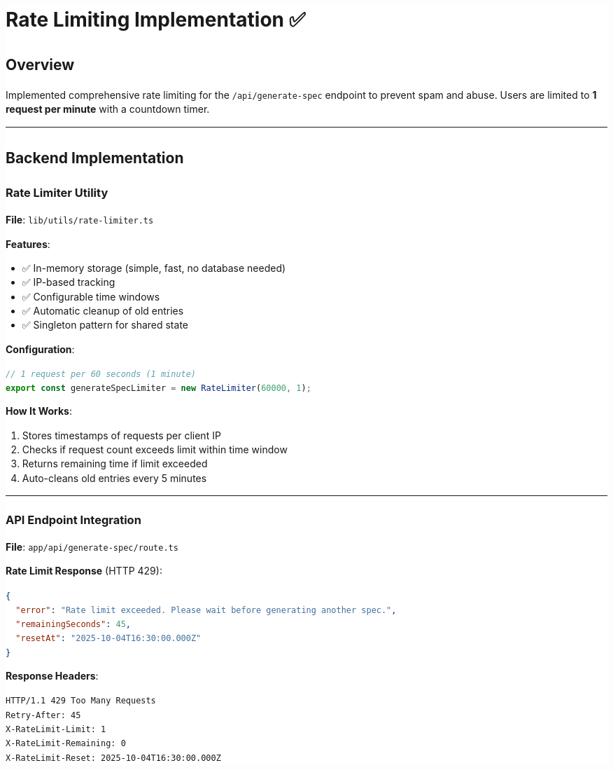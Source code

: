 # Rate Limiting Implementation ✅

## Overview

Implemented comprehensive rate limiting for the `/api/generate-spec` endpoint to prevent spam and abuse. Users are limited to **1 request per minute** with a countdown timer.

---

## Backend Implementation

### Rate Limiter Utility
**File**: `lib/utils/rate-limiter.ts`

**Features**:
- ✅ In-memory storage (simple, fast, no database needed)
- ✅ IP-based tracking
- ✅ Configurable time windows
- ✅ Automatic cleanup of old entries
- ✅ Singleton pattern for shared state

**Configuration**:
```typescript
// 1 request per 60 seconds (1 minute)
export const generateSpecLimiter = new RateLimiter(60000, 1);
```

**How It Works**:
1. Stores timestamps of requests per client IP
2. Checks if request count exceeds limit within time window
3. Returns remaining time if limit exceeded
4. Auto-cleans old entries every 5 minutes

---

### API Endpoint Integration
**File**: `app/api/generate-spec/route.ts`

**Rate Limit Response** (HTTP 429):
```json
{
  "error": "Rate limit exceeded. Please wait before generating another spec.",
  "remainingSeconds": 45,
  "resetAt": "2025-10-04T16:30:00.000Z"
}
```

**Response Headers**:
```
HTTP/1.1 429 Too Many Requests
Retry-After: 45
X-RateLimit-Limit: 1
X-RateLimit-Remaining: 0
X-RateLimit-Reset: 2025-10-04T16:30:00.000Z
```
